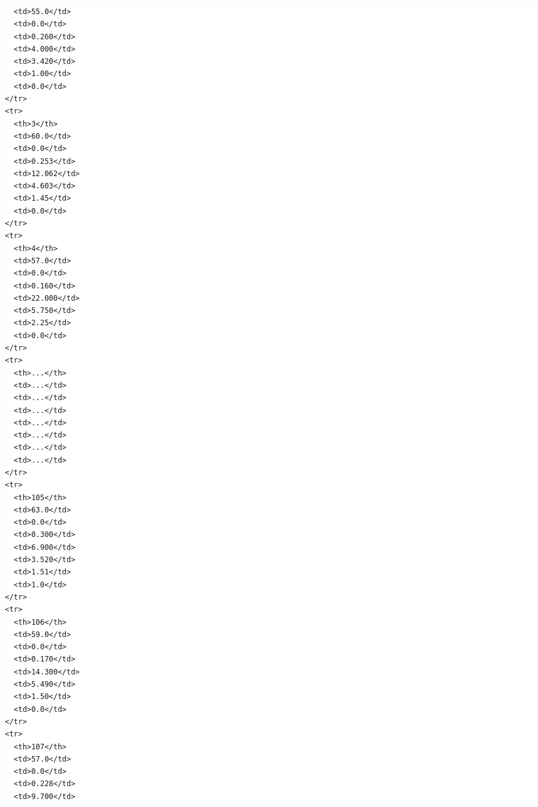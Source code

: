       <td>55.0</td>
      <td>0.0</td>
      <td>0.260</td>
      <td>4.000</td>
      <td>3.420</td>
      <td>1.00</td>
      <td>0.0</td>
    </tr>
    <tr>
      <th>3</th>
      <td>60.0</td>
      <td>0.0</td>
      <td>0.253</td>
      <td>12.062</td>
      <td>4.603</td>
      <td>1.45</td>
      <td>0.0</td>
    </tr>
    <tr>
      <th>4</th>
      <td>57.0</td>
      <td>0.0</td>
      <td>0.160</td>
      <td>22.000</td>
      <td>5.750</td>
      <td>2.25</td>
      <td>0.0</td>
    </tr>
    <tr>
      <th>...</th>
      <td>...</td>
      <td>...</td>
      <td>...</td>
      <td>...</td>
      <td>...</td>
      <td>...</td>
      <td>...</td>
    </tr>
    <tr>
      <th>105</th>
      <td>63.0</td>
      <td>0.0</td>
      <td>0.300</td>
      <td>6.900</td>
      <td>3.520</td>
      <td>1.51</td>
      <td>1.0</td>
    </tr>
    <tr>
      <th>106</th>
      <td>59.0</td>
      <td>0.0</td>
      <td>0.170</td>
      <td>14.300</td>
      <td>5.490</td>
      <td>1.50</td>
      <td>0.0</td>
    </tr>
    <tr>
      <th>107</th>
      <td>57.0</td>
      <td>0.0</td>
      <td>0.228</td>
      <td>9.700</td>